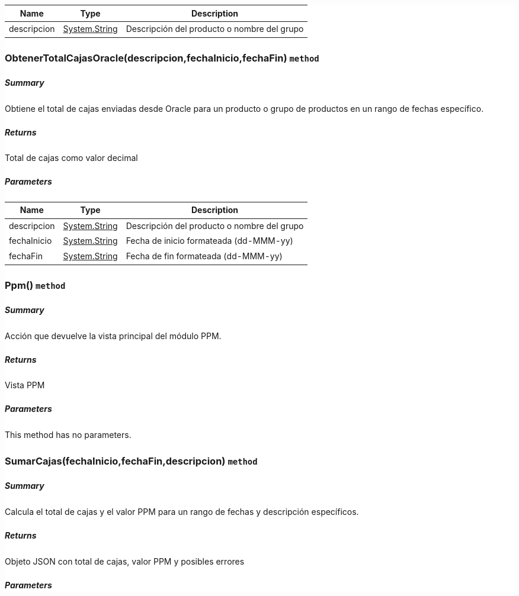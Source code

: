 | Name | Type | Description |
| ---- | ---- | ----------- |
| descripcion | [System.String](http://msdn.microsoft.com/query/dev14.query?appId=Dev14IDEF1&l=EN-US&k=k:System.String 'System.String') | Descripción del producto o nombre del grupo |

<a name='M-PPMController-ObtenerTotalCajasOracle-System-String,System-String,System-String-'></a>
### ObtenerTotalCajasOracle(descripcion,fechaInicio,fechaFin) `method`

##### Summary

Obtiene el total de cajas enviadas desde Oracle para un producto o grupo de productos
en un rango de fechas específico.

##### Returns

Total de cajas como valor decimal

##### Parameters

| Name | Type | Description |
| ---- | ---- | ----------- |
| descripcion | [System.String](http://msdn.microsoft.com/query/dev14.query?appId=Dev14IDEF1&l=EN-US&k=k:System.String 'System.String') | Descripción del producto o nombre del grupo |
| fechaInicio | [System.String](http://msdn.microsoft.com/query/dev14.query?appId=Dev14IDEF1&l=EN-US&k=k:System.String 'System.String') | Fecha de inicio formateada (dd-MMM-yy) |
| fechaFin | [System.String](http://msdn.microsoft.com/query/dev14.query?appId=Dev14IDEF1&l=EN-US&k=k:System.String 'System.String') | Fecha de fin formateada (dd-MMM-yy) |

<a name='M-PPMController-Ppm'></a>
### Ppm() `method`

##### Summary

Acción que devuelve la vista principal del módulo PPM.

##### Returns

Vista PPM

##### Parameters

This method has no parameters.

<a name='M-PPMController-SumarCajas-System-String,System-String,System-String-'></a>
### SumarCajas(fechaInicio,fechaFin,descripcion) `method`

##### Summary

Calcula el total de cajas y el valor PPM para un rango de fechas y descripción específicos.

##### Returns

Objeto JSON con total de cajas, valor PPM y posibles errores

##### Parameters
